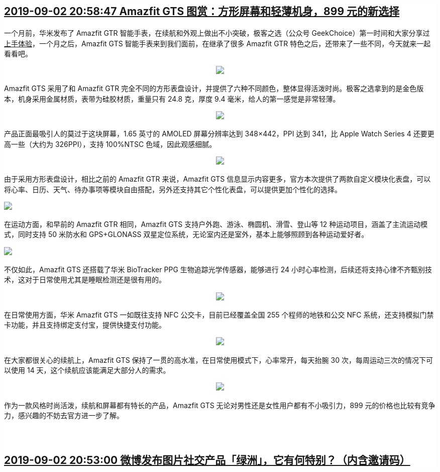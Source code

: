 ## <a href="http://www.geekpark.net/news/247037" target="_blank">2019-09-02 20:58:47 Amazfit GTS 图赏：方形屏幕和轻薄机身，899 元的新选择</a>
<p>一个月前，华米发布了 Amazfit GTR 智能手表，在续航和外观上做出不小突破，极客之选（公众号 GeekChoice）第一时间和大家分享过<a href="https://www.geekpark.net/news/244801" target="_blank">上手体验</a>，一个月之后，Amazfit GTS 智能手表来到我们面前，在继承了很多 Amazfit GTR 特色之后，还带来了一些不同，今天就来一起看看吧。</p><div class="image-desc" style="text-align: center; color: #333;">          <img class="uploaded-img" src="https://imgslim.geekpark.net/uploads/image/file/bb/17/bb17902a53e2b0c0c4f6db7c307651e6.png" max-width="100%" width="auto" height="auto"></div><p class="image-1567152616309"></p><p>Amazfit GTS 采用了和 Amazfit GTR 完全不同的方形表盘设计，并提供了六种不同颜色，整体显得活泼时尚。极客之选拿到的是金色版本，机身采用金属材质，表带为硅胶材质，重量只有 24.8 克，厚度 9.4 毫米，给人的第一感觉是非常轻薄。</p><div class="image-desc" style="text-align: center; color: #333;">          <img class="uploaded-img" src="https://imgslim.geekpark.net/uploads/image/file/91/34/91343b3ffda15348ba1650f81b4f0c70.png" max-width="100%" width="auto" height="auto"></div><p>产品正面最吸引人的莫过于这块屏幕，1.65 英寸的 AMOLED 屏幕分辨率达到 348×442，PPI 达到 341，比 Apple Watch Series 4 还要更高一些（大约为 326PPI），支持 100%NTSC 色域，因此观感细腻。</p><div class="image-desc" style="text-align: center; color: #333;"><div class="image-desc">          <img class="uploaded-img" src="https://imgslim.geekpark.net/uploads/image/file/96/4f/964fa5de463a1091b3e23ae5700e173d.png" max-width="100%" width="auto" height="auto"></div>      <p class="image-1567152841901" style="text-align: left;"></p></div><p class="image-1567152659179"></p><p>由于采用方形表盘设计，相比之前的 Amazfit GTR 来说，Amazfit GTS 信息显示内容更多，官方本次提供了两款自定义模块化表盘，可以将心率、日历、天气、待办事项等模块自由搭配，另外还支持其它个性化表盘，可以提供更加个性化的选择。</p><p><img src="https://imgslim.geekpark.net/uploads/image/file/6e/58/6e588db3c5b7bd4a9605eb2f4003ec53.png" max-width="100%" width="auto" height="auto"></p><p>在运动方面，和早前的 Amazfit GTR 相同，Amazfit GTS 支持户外跑、游泳、椭圆机、滑雪、登山等 12 种运动项目，涵盖了主流运动模式，同时支持 50 米防水和 GPS+GLONASS 双星定位系统，无论室内还是室外，基本上能够照顾到各种运动爱好者。<br></p><p><img src="https://imgslim.geekpark.net/uploads/image/file/8c/c1/8cc1788aed48d5ccccd2bdb09d5d2ba8.png" max-width="100%" width="auto" height="auto"></p><p>不仅如此，Amazfit GTS 还搭载了华米 BioTracker PPG 生物追踪光学传感器，能够进行 24 小时心率检测，后续还将支持心律不齐甄别技术，这对于日常使用尤其是睡眠检测还是很有用的。<br></p><div class="image-desc" style="text-align: center; color: #333;">          <img class="uploaded-img" src="https://imgslim.geekpark.net/uploads/image/file/8c/ed/8cede4582a7315ea9fa81571c256c426.png" max-width="100%" width="auto" height="auto"></div><p class="image-1567152746924"></p><p>在日常使用方面，华米 Amazfit GTS 一如既往支持 NFC 公交卡，目前已经覆盖全国 255 个程师的地铁和公交 NFC 系统，还支持模拟门禁卡功能，并且支持绑定支付宝，提供快捷支付功能。</p><div class="image-desc" style="text-align: center; color: #333;">          <img class="uploaded-img" src="https://imgslim.geekpark.net/uploads/image/file/40/d8/40d8453ed1c0500b2e155f9f6df7298e.png" max-width="100%" width="auto" height="auto"></div><p class="image-1567152692658"></p><p>在大家都很关心的续航上，Amazfit GTS 保持了一贯的高水准，在日常使用模式下，心率常开，每天抬腕 30 次，每周运动三次的情况下可以使用 14 天，这个续航应该能满足大部分人的需求。</p><div class="image-desc" style="text-align: center; color: #333;">          <img class="uploaded-img" src="https://imgslim.geekpark.net/uploads/image/file/e7/f4/e7f48e136e677d662e9e3ffcc293f793.png" max-width="100%" width="auto" height="auto"></div><p class="image-1567152799900"></p><p>作为一款风格时尚活泼，续航和屏幕都有特长的产品，Amazfit GTS 无论对男性还是女性用户都有不小吸引力，899 元的价格也比较有竞争力，感兴趣的不妨去官方进一步了解。</p><p><br></p>


## <a href="http://www.geekpark.net/news/247110" target="_blank">2019-09-02 20:53:00 微博发布图片社交产品「绿洲」，它有何特别？（内含邀请码）</a>